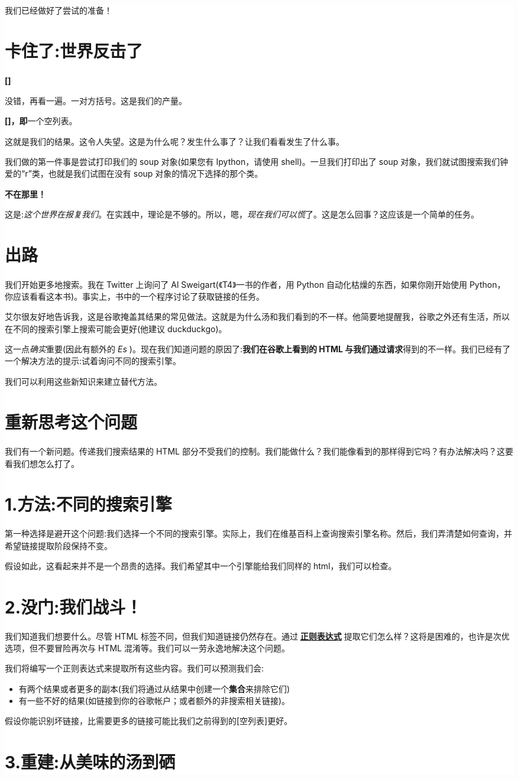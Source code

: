 我们已经做好了尝试的准备！

# 卡住了:世界反击了

**[]**

没错，再看一遍。一对方括号。这是我们的产量。

**[]，即**一个空列表。

这就是我们的结果。这令人失望。这是为什么呢？发生什么事了？让我们看看发生了什么事。

我们做的第一件事是尝试打印我们的 soup 对象(如果您有 Ipython，请使用 shell)。一旦我们打印出了 soup 对象，我们就试图搜索我们钟爱的“r”类，也就是我们试图在没有 soup 对象的情况下选择的那个类。

**不在那里！**

这是:*这个世界在报复我们*。在实践中，理论是不够的。所以，嗯，*现在我们可以慌*了。这是怎么回事？这应该是一个简单的任务。

# 出路

我们开始更多地搜索。我在 Twitter 上询问了 Al Sweigart(《T4》一书的作者，用 Python 自动化枯燥的东西，如果你刚开始使用 Python，你应该看看这本书)。事实上，书中的一个程序讨论了获取链接的任务。

艾尔很友好地告诉我，这是谷歌掩盖其结果的常见做法。这就是为什么汤和我们看到的不一样。他简要地提醒我，谷歌之外还有生活，所以在不同的搜索引擎上搜索可能会更好(他建议 duckduckgo)。

这一点*确实*重要(因此有额外的 *Es* )。现在我们知道问题的原因了:**我们在谷歌上看到的 HTML 与我们通过请求**得到的不一样。我们已经有了一个解决方法的提示:试着询问不同的搜索引擎。

我们可以利用这些新知识来建立替代方法。

# 重新思考这个问题

我们有一个新问题。传递我们搜索结果的 HTML 部分不受我们的控制。我们能做什么？我们能像看到的那样得到它吗？有办法解决吗？这要看我们想怎么打了。

# 1.方法:不同的搜索引擎

第一种选择是避开这个问题:我们选择一个不同的搜索引擎。实际上，我们在维基百科上查询搜索引擎名称。然后，我们弄清楚如何查询，并希望链接提取阶段保持不变。

假设如此，这看起来并不是一个昂贵的选择。我们希望其中一个引擎能给我们同样的 html，我们可以检查。

# 2.没门:我们战斗！

我们知道我们想要什么。尽管 HTML 标签不同，但我们知道链接仍然存在。通过 [**正则表达式**](https://docs.python.org/3/howto/regex.html) 提取它们怎么样？这将是困难的，也许是次优选项，但不要冒险再次与 HTML 混淆等。我们可以一劳永逸地解决这个问题。

我们将编写一个正则表达式来提取所有这些内容。我们可以预测我们会:

*   有两个结果或者更多的副本(我们将通过从结果中创建一个**集合**来排除它们)
*   有一些不好的结果(如链接到你的谷歌帐户；或者额外的非搜索相关链接)。

假设你能识别坏链接，比需要更多的链接可能比我们之前得到的[空列表]更好。

# 3.重建:从美味的汤到硒
